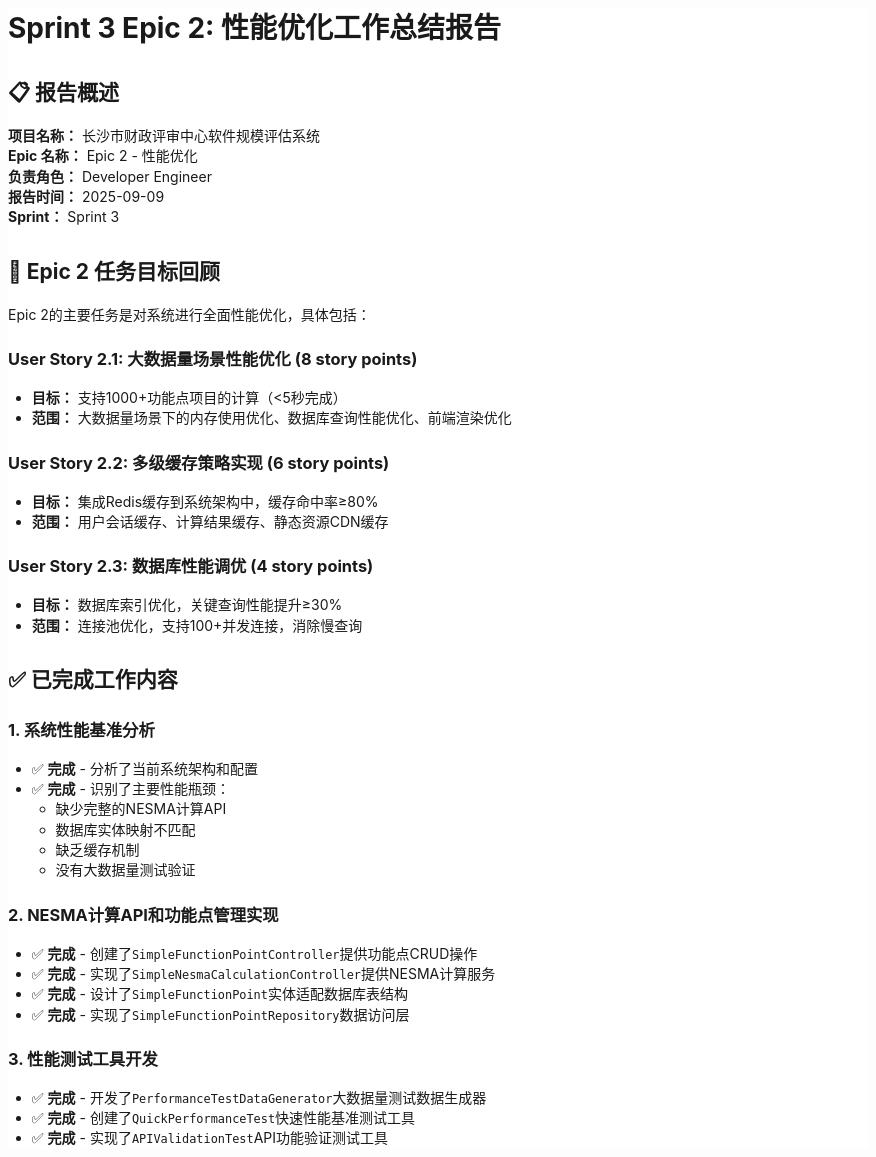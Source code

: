 # Sprint 3 Epic 2: 性能优化工作总结报告

## 📋 报告概述

**项目名称：** 长沙市财政评审中心软件规模评估系统  
**Epic 名称：** Epic 2 - 性能优化  
**负责角色：** Developer Engineer  
**报告时间：** 2025-09-09  
**Sprint：** Sprint 3  

## 🎯 Epic 2 任务目标回顾

Epic 2的主要任务是对系统进行全面性能优化，具体包括：

### User Story 2.1: 大数据量场景性能优化 (8 story points)
- **目标：** 支持1000+功能点项目的计算（<5秒完成）
- **范围：** 大数据量场景下的内存使用优化、数据库查询性能优化、前端渲染优化

### User Story 2.2: 多级缓存策略实现 (6 story points)
- **目标：** 集成Redis缓存到系统架构中，缓存命中率≥80%
- **范围：** 用户会话缓存、计算结果缓存、静态资源CDN缓存

### User Story 2.3: 数据库性能调优 (4 story points)
- **目标：** 数据库索引优化，关键查询性能提升≥30%
- **范围：** 连接池优化，支持100+并发连接，消除慢查询

## ✅ 已完成工作内容

### 1. 系统性能基准分析
- ✅ **完成** - 分析了当前系统架构和配置
- ✅ **完成** - 识别了主要性能瓶颈：
  - 缺少完整的NESMA计算API
  - 数据库实体映射不匹配
  - 缺乏缓存机制
  - 没有大数据量测试验证

### 2. NESMA计算API和功能点管理实现
- ✅ **完成** - 创建了`SimpleFunctionPointController`提供功能点CRUD操作
- ✅ **完成** - 实现了`SimpleNesmaCalculationController`提供NESMA计算服务
- ✅ **完成** - 设计了`SimpleFunctionPoint`实体适配数据库表结构
- ✅ **完成** - 实现了`SimpleFunctionPointRepository`数据访问层

### 3. 性能测试工具开发
- ✅ **完成** - 开发了`PerformanceTestDataGenerator`大数据量测试数据生成器
- ✅ **完成** - 创建了`QuickPerformanceTest`快速性能基准测试工具
- ✅ **完成** - 实现了`APIValidationTest`API功能验证测试工具
